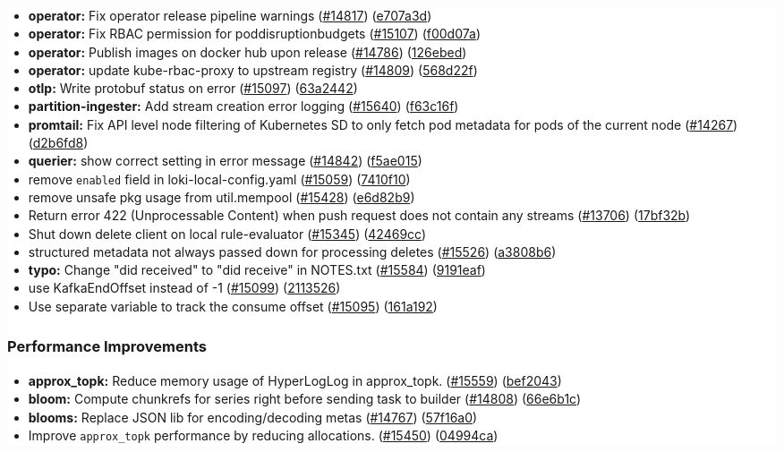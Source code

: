 * **operator:** Fix operator release pipeline warnings ([#14817](https://github.com/grafana/loki/issues/14817)) ([e707a3d](https://github.com/grafana/loki/commit/e707a3dfb2e25df76585ab42f715e361233479c8))
* **operator:** Fix RBAC permission for poddisruptionbudgets ([#15107](https://github.com/grafana/loki/issues/15107)) ([f00d07a](https://github.com/grafana/loki/commit/f00d07a471a5b8c222ee4e2105942725934e93d1))
* **operator:** Publish images on docker hub upon release ([#14786](https://github.com/grafana/loki/issues/14786)) ([126ebed](https://github.com/grafana/loki/commit/126ebeda0dd977cee14190c4127ee43f5999e73e))
* **operator:** update kube-rbac-proxy to upstream registry ([#14809](https://github.com/grafana/loki/issues/14809)) ([568d22f](https://github.com/grafana/loki/commit/568d22f598c763942e3d277aa6005050281e5f49))
* **otlp:** Write protobuf status on error ([#15097](https://github.com/grafana/loki/issues/15097)) ([63a2442](https://github.com/grafana/loki/commit/63a2442191751e32aaafd6227e1602dfa3a95caa))
* **partition-ingester:** Add stream creation error logging ([#15640](https://github.com/grafana/loki/issues/15640)) ([f63c16f](https://github.com/grafana/loki/commit/f63c16f77d086735e7a8a92f07b13e0773593018))
* **promtail:** Fix API level node filtering of Kubernetes SD to only fetch pod metadata for pods of the current node ([#14267](https://github.com/grafana/loki/issues/14267)) ([d2b6fd8](https://github.com/grafana/loki/commit/d2b6fd8cf569f863ba97a4c43c0868d048dd3974))
* **querier:** show correct setting in error message ([#14842](https://github.com/grafana/loki/issues/14842)) ([f5ae015](https://github.com/grafana/loki/commit/f5ae015b5ab1807df69f63177cb1e94c218178bd))
* remove `enabled` field in loki-local-config.yaml ([#15059](https://github.com/grafana/loki/issues/15059)) ([7410f10](https://github.com/grafana/loki/commit/7410f1012fe5d4c12f636bee6d073cfeba10a109))
* remove unsafe pkg usage from util.mempool ([#15428](https://github.com/grafana/loki/issues/15428)) ([e6d82b9](https://github.com/grafana/loki/commit/e6d82b9253a46a08120dccf4317fd1d25c1d4ca3))
* Return error 422 (Unprocessable Content) when push request does not contain any streams ([#13706](https://github.com/grafana/loki/issues/13706)) ([17bf32b](https://github.com/grafana/loki/commit/17bf32bc50598aaf620fda269511c6db64359dbd))
* Shut down delete client on local rule-evaluator ([#15345](https://github.com/grafana/loki/issues/15345)) ([42469cc](https://github.com/grafana/loki/commit/42469ccece89674c46941644c1c0ce832ed624fc))
* structured metadata not always passed down for processing deletes ([#15526](https://github.com/grafana/loki/issues/15526)) ([a3808b6](https://github.com/grafana/loki/commit/a3808b6b1dc8235d4f3529c99014728a7a4dd636))
* **typo:** Change "did received" to "did receive" in NOTES.txt ([#15584](https://github.com/grafana/loki/issues/15584)) ([9191eaf](https://github.com/grafana/loki/commit/9191eafc735b1f80bf3a7520abd0670aea7fc398))
* use KafkaEndOffset instead of -1 ([#15099](https://github.com/grafana/loki/issues/15099)) ([2113526](https://github.com/grafana/loki/commit/21135269ad3d6206616970f7222f43dfd7f729ee))
* Use separate variable to track the consume offset ([#15095](https://github.com/grafana/loki/issues/15095)) ([161a192](https://github.com/grafana/loki/commit/161a192aec9cfd22b307f0190ea12b7684375889))


### Performance Improvements

* **approx_topk:** Reduce memory usage of HyperLogLog in approx_topk. ([#15559](https://github.com/grafana/loki/issues/15559)) ([bef2043](https://github.com/grafana/loki/commit/bef20431cbbf302e584c4eea2eb423537bcf86e7))
* **bloom:** Compute chunkrefs for series right before sending task to builder ([#14808](https://github.com/grafana/loki/issues/14808)) ([66e6b1c](https://github.com/grafana/loki/commit/66e6b1c1df3bf9e2444a29b2e166061a18ba15f2))
* **blooms:** Replace JSON lib for encoding/decoding metas ([#14767](https://github.com/grafana/loki/issues/14767)) ([57f16a0](https://github.com/grafana/loki/commit/57f16a0a26f7ee4c4885c451a8d21fe6bba41897))
* Improve `approx_topk` performance by reducing allocations. ([#15450](https://github.com/grafana/loki/issues/15450)) ([04994ca](https://github.com/grafana/loki/commit/04994ca8218e82711aa77679d1392c05935d2416))
